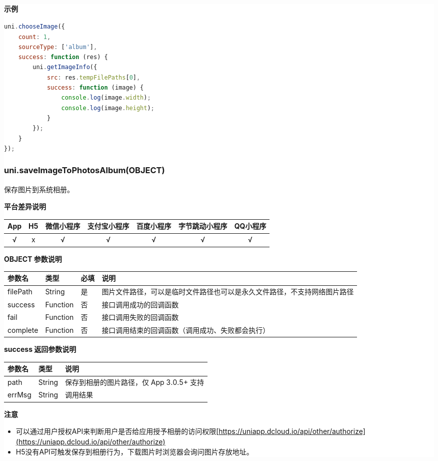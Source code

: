 **示例**

```javascript
uni.chooseImage({
	count: 1,
	sourceType: ['album'],
	success: function (res) {
		uni.getImageInfo({
			src: res.tempFilePaths[0],
			success: function (image) {
				console.log(image.width);
				console.log(image.height);
			}
		});
	}
});
```

### uni.saveImageToPhotosAlbum(OBJECT)
保存图片到系统相册。

**平台差异说明**

|App|H5|微信小程序|支付宝小程序|百度小程序|字节跳动小程序|QQ小程序|
|:-:|:-:|:-:|:-:|:-:|:-:|:-:|
|√|x|√|√|√|√|√|

**OBJECT 参数说明**

|参数名|类型|必填|说明|
|:-|:-|:-|:-|
|filePath|String|是|图片文件路径，可以是临时文件路径也可以是永久文件路径，不支持网络图片路径|
|success|Function|否|接口调用成功的回调函数|
|fail|Function|否|接口调用失败的回调函数|
|complete|Function|否|接口调用结束的回调函数（调用成功、失败都会执行）|

**success 返回参数说明**

|参数名|类型|说明|
|:-|:-|:-|
|path|String|保存到相册的图片路径，仅 App 3.0.5+ 支持|
|errMsg|String|调用结果|

**注意**

- 可以通过用户授权API来判断用户是否给应用授予相册的访问权限[https://uniapp.dcloud.io/api/other/authorize](https://uniapp.dcloud.io/api/other/authorize)
- H5没有API可触发保存到相册行为，下载图片时浏览器会询问图片存放地址。
